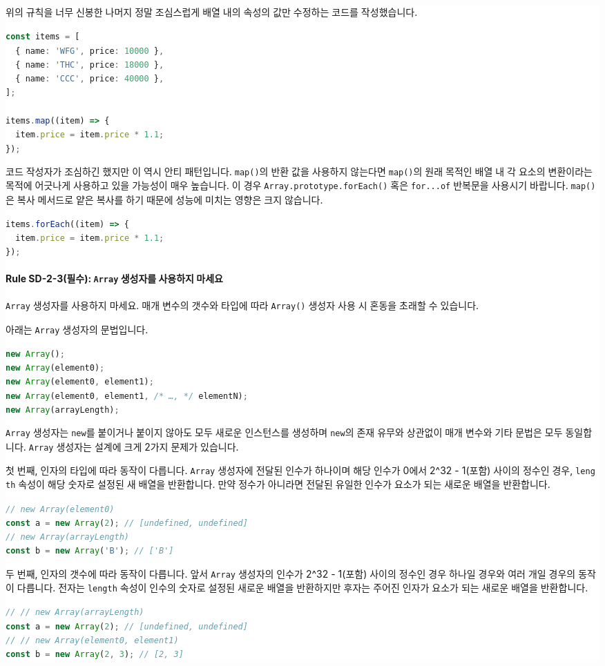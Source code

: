 위의 규칙을 너무 신봉한 나머지 정말 조심스럽게 배열 내의 속성의 값만 수정하는 코드를 작성했습니다.

```ts
const items = [
  { name: 'WFG', price: 10000 },
  { name: 'THC', price: 18000 },
  { name: 'CCC', price: 40000 },
];

items.map((item) => {
  item.price = item.price * 1.1;
});
```

코드 작성자가 조심하긴 했지만 이 역시 안티 패턴입니다. `map()`의 반환 값을 사용하지 않는다면 `map()`의 원래 목적인 배열 내 각 요소의 변환이라는 목적에 어긋나게 사용하고 있을 가능성이 매우 높습니다. 이 경우 `Array.prototype.forEach()` 혹은 `for...of` 반복문을 사용시기 바랍니다. `map()`은 복사 메서드로 얕은 복사를 하기 때문에 성능에 미치는 영향은 크지 않습니다.

```ts
items.forEach((item) => {
  item.price = item.price * 1.1;
});
```

#### Rule SD-2-3(필수): `Array` 생성자를 사용하지 마세요

`Array` 생성자를 사용하지 마세요. 매개 변수의 갯수와 타입에 따라 `Array()` 생성자 사용 시 혼동을 초래할 수 있습니다.

아래는 `Array` 생성자의 문법입니다.

```ts
new Array();
new Array(element0);
new Array(element0, element1);
new Array(element0, element1, /* …, */ elementN);
new Array(arrayLength);
```

`Array` 생성자는 `new`를 붙이거나 붙이지 않아도 모두 새로운 인스턴스를 생성하며 `new`의 존재 유무와 상관없이 매개 변수와 기타 문법은 모두 동일합니다. `Array` 생성자는 설계에 크게 2가지 문제가 있습니다.

첫 번째, 인자의 타입에 따라 동작이 다릅니다. `Array` 생성자에 전달된 인수가 하나이며 해당 인수가 0에서 2^32 - 1(포함) 사이의 정수인 경우, `length` 속성이 해당 숫자로 설정된 새 배열을 반환합니다. 만약 정수가 아니라면 전달된 유일한 인수가 요소가 되는 새로운 배열을 반환합니다.

```ts
// new Array(element0)
const a = new Array(2); // [undefined, undefined]
// new Array(arrayLength)
const b = new Array('B'); // ['B']
```

두 번째, 인자의 갯수에 따라 동작이 다릅니다. 앞서 `Array` 생성자의 인수가 2^32 - 1(포함) 사이의 정수인 경우 하나일 경우와 여러 개일 경우의 동작이 다릅니다. 전자는 `length` 속성이 인수의 숫자로 설정된 새로운 배열을 반환하지만 후자는 주어진 인자가 요소가 되는 새로운 배열을 반환합니다.

```ts
// // new Array(arrayLength)
const a = new Array(2); // [undefined, undefined]
// // new Array(element0, element1)
const b = new Array(2, 3); // [2, 3]
```
